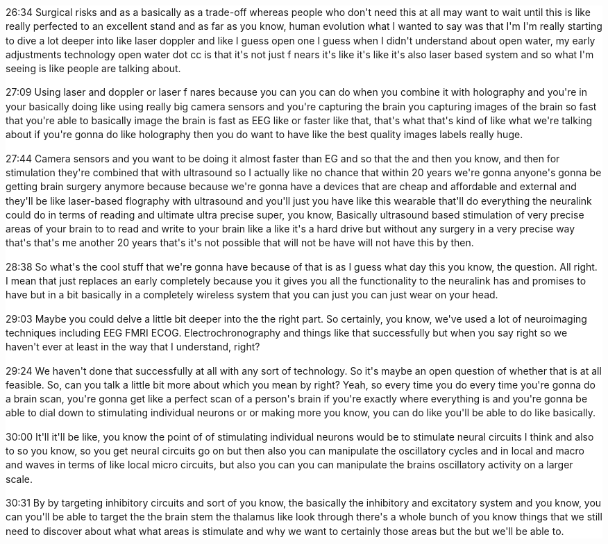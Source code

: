 26:34
Surgical risks and as a basically as a trade-off whereas people who don't need this at all may want to wait until this is like really perfected to an excellent stand and as far as you know, human evolution what I wanted to say was that I'm I'm really starting to dive a lot deeper into like laser doppler and like I guess open one I guess when I didn't understand about open water, my early adjustments technology open water dot cc is that it's not just f nears it's like it's like it's also laser based system and so what I'm seeing is like people are talking about.

27:09
Using laser and doppler or laser f nares because you can you can do when you combine it with holography and you're in your basically doing like using really big camera sensors and you're capturing the brain you capturing images of the brain so fast that you're able to basically image the brain is fast as EEG like or faster like that, that's what that's kind of like what we're talking about if you're gonna do like holography then you do want to have like the best quality images labels really huge.

27:44
Camera sensors and you want to be doing it almost faster than EG and so that the and then you know, and then for stimulation they're combined that with ultrasound so I actually like no chance that within 20 years we're gonna anyone's gonna be getting brain surgery anymore because because we're gonna have a devices that are cheap and affordable and external and they'll be like laser-based flography with ultrasound and you'll just you have like this wearable that'll do everything the neuralink could do in terms of reading and ultimate ultra precise super, you know, Basically ultrasound based stimulation of very precise areas of your brain to to read and write to your brain like a like it's a hard drive but without any surgery in a very precise way that's that's me another 20 years that's it's not possible that will not be have will not have this by then.

28:38
So what's the cool stuff that we're gonna have because of that is as I guess what day this you know, the question. All right. I mean that just replaces an early completely because you it gives you all the functionality to the neuralink has and promises to have but in a bit basically in a completely wireless system that you can just you can just wear on your head.

29:03
Maybe you could delve a little bit deeper into the the right part. So certainly, you know, we've used a lot of neuroimaging techniques including EEG FMRI ECOG. Electrochronography and things like that successfully but when you say right so we haven't ever at least in the way that I understand, right?

29:24
We haven't done that successfully at all with any sort of technology. So it's maybe an open question of whether that is at all feasible. So, can you talk a little bit more about which you mean by right? Yeah, so every time you do every time you're gonna do a brain scan, you're gonna get like a perfect scan of a person's brain if you're exactly where everything is and you're gonna be able to dial down to stimulating individual neurons or or making more you know, you can do like you'll be able to do like basically.

30:00
It'll it'll be like, you know the point of of stimulating individual neurons would be to stimulate neural circuits I think and also to so you know, so you get neural circuits go on but then also you can manipulate the oscillatory cycles and in local and macro and waves in terms of like local micro circuits, but also you can you can manipulate the brains oscillatory activity on a larger scale.

30:31
By by targeting inhibitory circuits and sort of you know, the basically the inhibitory and excitatory system and you know, you can you'll be able to target the the brain stem the thalamus like look through there's a whole bunch of you know things that we still need to discover about what what areas is stimulate and why we want to certainly those areas but the but we'll be able to.
